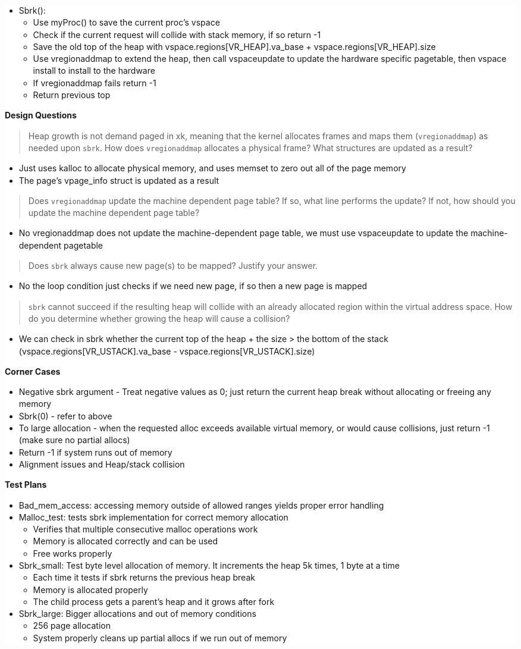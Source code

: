 - Sbrk():
  - Use myProc() to save the current proc’s vspace
  - Check if the current request will collide with stack memory, if so return -1
  - Save the old top of the heap with vspace.regions[VR_HEAP].va_base + vspace.regions[VR_HEAP].size
  -  Use vregionaddmap to extend the heap, then call vspaceupdate to update the hardware specific pagetable, then vspace install to install to the hardware
  - If vregionaddmap fails return -1
  - Return previous top 


**Design Questions**

> Heap growth is not demand paged in xk, meaning that the kernel allocates frames and maps them (`vregionaddmap`) as needed upon `sbrk`. 
How does `vregionaddmap` allocates a physical frame? What structures are updated as a result? 

- Just uses kalloc to allocate physical memory, and uses memset to zero out all of the page memory
- The page’s vpage_info struct is updated as a result


> Does `vregionaddmap` update the machine dependent page table? If so, what line performs the update? If not, how should you update the machine dependent page table?

- No vregionaddmap does not update the machine-dependent page table, we must use vspaceupdate to update the machine-dependent pagetable

> Does `sbrk` always cause new page(s) to be mapped? Justify your answer.

- No the loop condition just checks if we need new page, if so then a new page is mapped

> `sbrk` cannot succeed if the resulting heap will collide with an already allocated region within the virtual address space. 
How do you determine whether growing the heap will cause a collision?

- We can check in sbrk whether the current top of the heap + the size  > the bottom of the stack (vspace.regions[VR_USTACK].va_base - vspace.regions[VR_USTACK].size)


**Corner Cases**

- Negative sbrk argument - Treat negative values as 0; just return the current heap break without allocating or freeing any memory
- Sbrk(0) - refer to above
- To large allocation - when the requested alloc exceeds available virtual memory, or would cause collisions, just return -1 (make sure no partial allocs)
- Return -1 if system runs out of memory
- Alignment issues and Heap/stack collision


**Test Plans**

- Bad_mem_access: accessing memory outside of allowed ranges yields proper error handling
- Malloc_test: tests sbrk implementation for correct memory allocation
  - Verifies that multiple consecutive malloc operations work
  - Memory is allocated correctly and can be used
  - Free works properly
- Sbrk_small: Test byte level allocation of memory. It increments the heap 5k times, 1 byte at a time
  - Each time it tests if sbrk returns the previous heap break
  - Memory is allocated properly
  - The child process gets a parent’s heap and it grows after fork
- Sbrk_large: Bigger allocations and out of memory conditions
  - 256 page allocation
  - System properly cleans up partial allocs if we run out of memory
